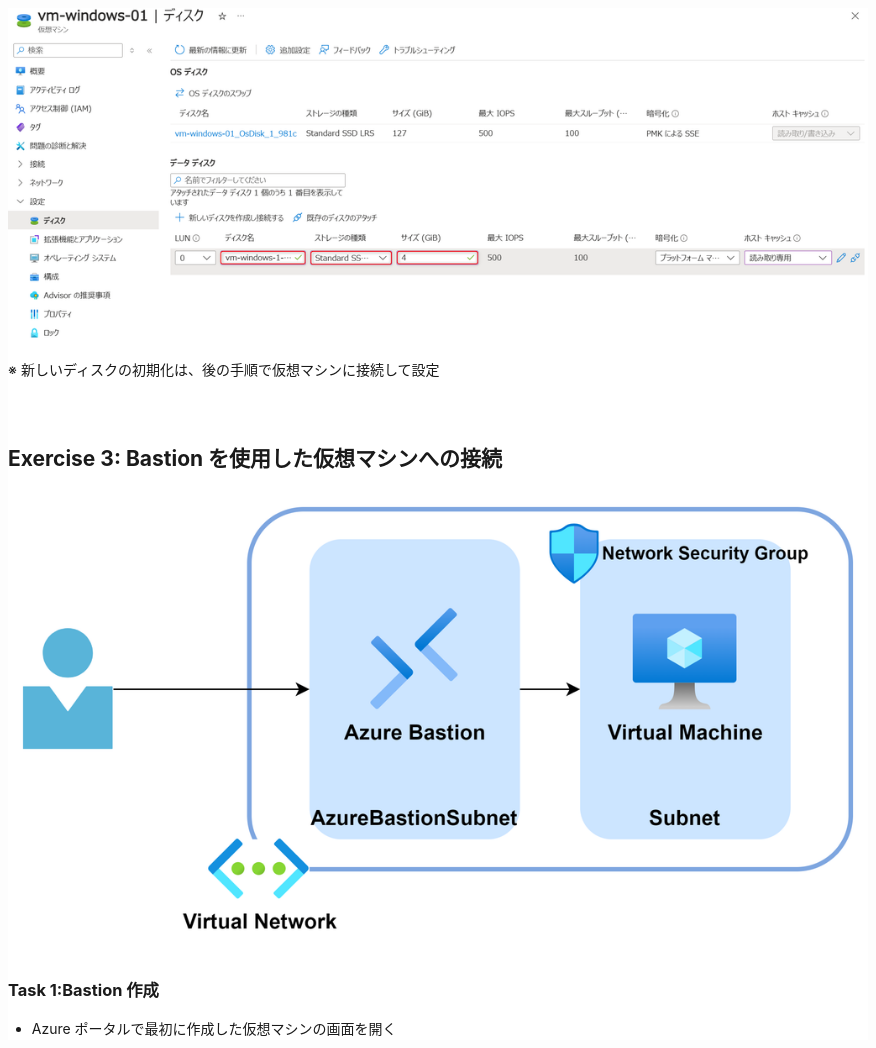   <img src="images/ex01-0020.png" />

  ※ 新しいディスクの初期化は、後の手順で仮想マシンに接続して設定

<br />


## Exercise 3: Bastion を使用した仮想マシンへの接続

  <img src="images/main-exercise-3.png" />

### Task 1:Bastion 作成
- Azure ポータルで最初に作成した仮想マシンの画面を開く
